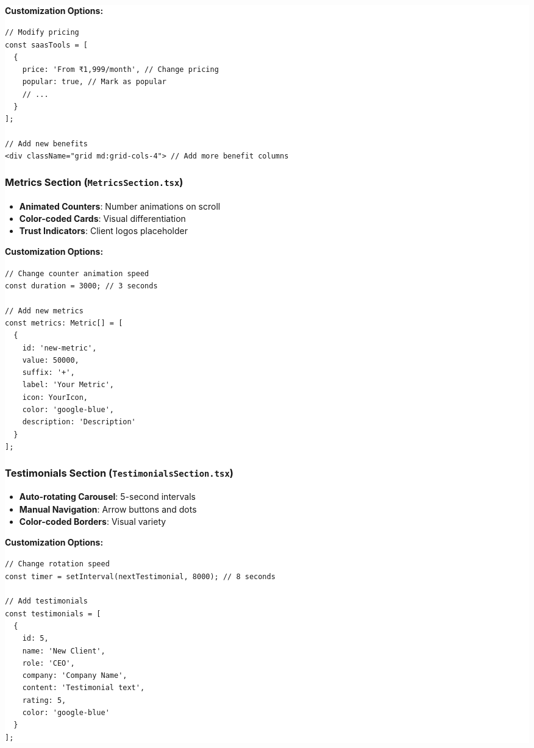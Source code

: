 **Customization Options:**
```tsx
// Modify pricing
const saasTools = [
  {
    price: 'From ₹1,999/month', // Change pricing
    popular: true, // Mark as popular
    // ...
  }
];

// Add new benefits
<div className="grid md:grid-cols-4"> // Add more benefit columns
```

### Metrics Section (`MetricsSection.tsx`)
- **Animated Counters**: Number animations on scroll
- **Color-coded Cards**: Visual differentiation
- **Trust Indicators**: Client logos placeholder

**Customization Options:**
```tsx
// Change counter animation speed
const duration = 3000; // 3 seconds

// Add new metrics
const metrics: Metric[] = [
  {
    id: 'new-metric',
    value: 50000,
    suffix: '+',
    label: 'Your Metric',
    icon: YourIcon,
    color: 'google-blue',
    description: 'Description'
  }
];
```

### Testimonials Section (`TestimonialsSection.tsx`)
- **Auto-rotating Carousel**: 5-second intervals
- **Manual Navigation**: Arrow buttons and dots
- **Color-coded Borders**: Visual variety

**Customization Options:**
```tsx
// Change rotation speed
const timer = setInterval(nextTestimonial, 8000); // 8 seconds

// Add testimonials
const testimonials = [
  {
    id: 5,
    name: 'New Client',
    role: 'CEO',
    company: 'Company Name',
    content: 'Testimonial text',
    rating: 5,
    color: 'google-blue'
  }
];
```
